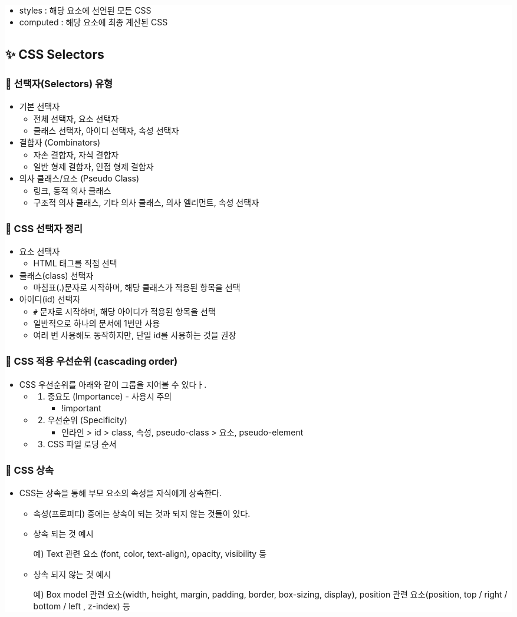 - styles : 해당 요소에 선언된 모든 CSS
- computed : 해당 요소에 최종 계산된 CSS



## ✨ CSS Selectors

### 📢 선택자(Selectors) 유형

- 기본 선택자
  - 전체 선택자, 요소 선택자
  - 클래스 선택자, 아이디 선택자, 속성 선택자
- 결합자 (Combinators)
  - 자손 결합자, 자식 결합자
  - 일반 형제 결합자, 인접 형제 결합자
- 의사 클래스/요소 (Pseudo Class)
  - 링크, 동적 의사 클래스
  - 구조적 의사 클래스, 기타 의사 클래스, 의사 엘리먼트, 속성 선택자

### 📢 CSS 선택자 정리

- 요소 선택자
  - HTML 태그를 직접 선택
- 클래스(class) 선택자
  - 마침표(.)문자로 시작하며, 해당 클래스가 적용된 항목을 선택
- 아이디(id) 선택자
  - `#` 문자로 시작하며, 해당 아이디가 적용된 항목을 선택
  - 일반적으로 하나의 문서에 1번만 사용
  - 여러 번 사용해도 동작하지만, 단일 id를 사용하는 것을 권장



### 📢 CSS 적용 우선순위 (cascading order)

- CSS 우선순위를 아래와 같이 그룹을 지어볼 수 있다ㅏ.
  - 1. 중요도 (Importance) - 사용시 주의
       - !important
  - 2. 우선순위 (Specificity)
       - 인라인 > id > class, 속성, pseudo-class > 요소, pseudo-element
  - 3. CSS 파일 로딩 순서



### 📢 CSS 상속

- CSS는 상속을 통해 부모 요소의 속성을 자식에게 상속한다.

  - 속성(프로퍼티) 중에는 상속이 되는 것과 되지 않는 것들이 있다.

  - 상속 되는 것 예시

    예) Text 관련 요소 (font, color, text-align), opacity, visibility 등

  - 상속 되지 않는 것 예시 

    예) Box model 관련 요소(width, height, margin, padding, border, box-sizing, display),
    position 관련 요소(position, top / right / bottom / left , z-index) 등

